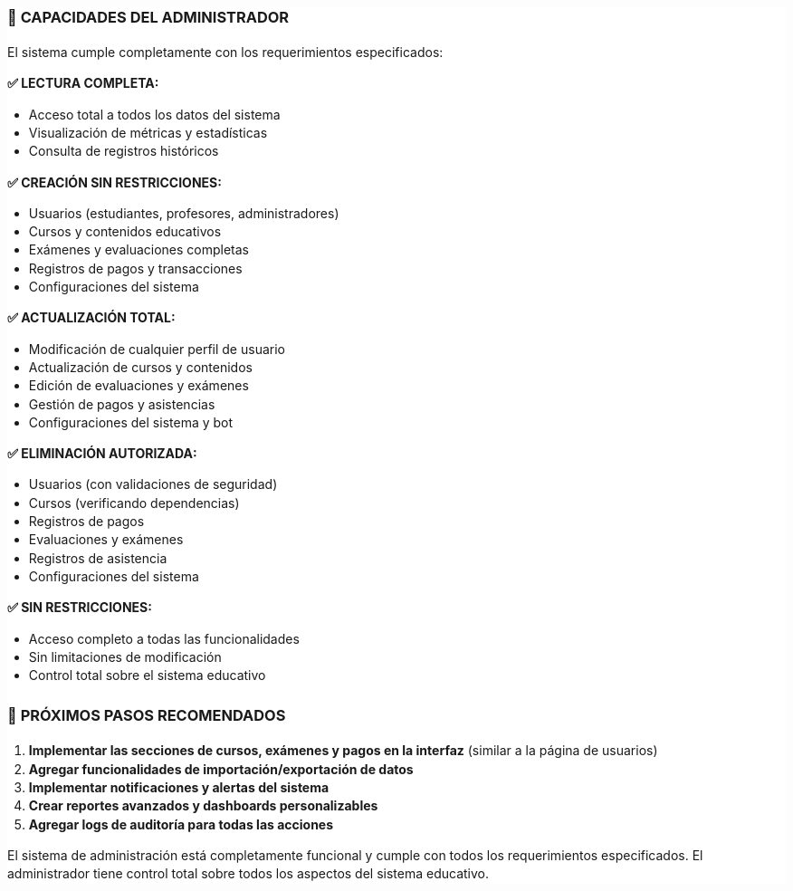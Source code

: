 ### 🚀 **CAPACIDADES DEL ADMINISTRADOR**

El sistema cumple completamente con los requerimientos especificados:

**✅ LECTURA COMPLETA:**
- Acceso total a todos los datos del sistema
- Visualización de métricas y estadísticas
- Consulta de registros históricos

**✅ CREACIÓN SIN RESTRICCIONES:**
- Usuarios (estudiantes, profesores, administradores)
- Cursos y contenidos educativos
- Exámenes y evaluaciones completas
- Registros de pagos y transacciones
- Configuraciones del sistema

**✅ ACTUALIZACIÓN TOTAL:**
- Modificación de cualquier perfil de usuario
- Actualización de cursos y contenidos
- Edición de evaluaciones y exámenes
- Gestión de pagos y asistencias
- Configuraciones del sistema y bot

**✅ ELIMINACIÓN AUTORIZADA:**
- Usuarios (con validaciones de seguridad)
- Cursos (verificando dependencias)
- Registros de pagos
- Evaluaciones y exámenes
- Registros de asistencia
- Configuraciones del sistema

**✅ SIN RESTRICCIONES:**
- Acceso completo a todas las funcionalidades
- Sin limitaciones de modificación
- Control total sobre el sistema educativo

### 📝 **PRÓXIMOS PASOS RECOMENDADOS**

1. **Implementar las secciones de cursos, exámenes y pagos en la interfaz** (similar a la página de usuarios)
2. **Agregar funcionalidades de importación/exportación de datos**
3. **Implementar notificaciones y alertas del sistema**
4. **Crear reportes avanzados y dashboards personalizables**
5. **Agregar logs de auditoría para todas las acciones**

El sistema de administración está completamente funcional y cumple con todos los requerimientos especificados. El administrador tiene control total sobre todos los aspectos del sistema educativo.
